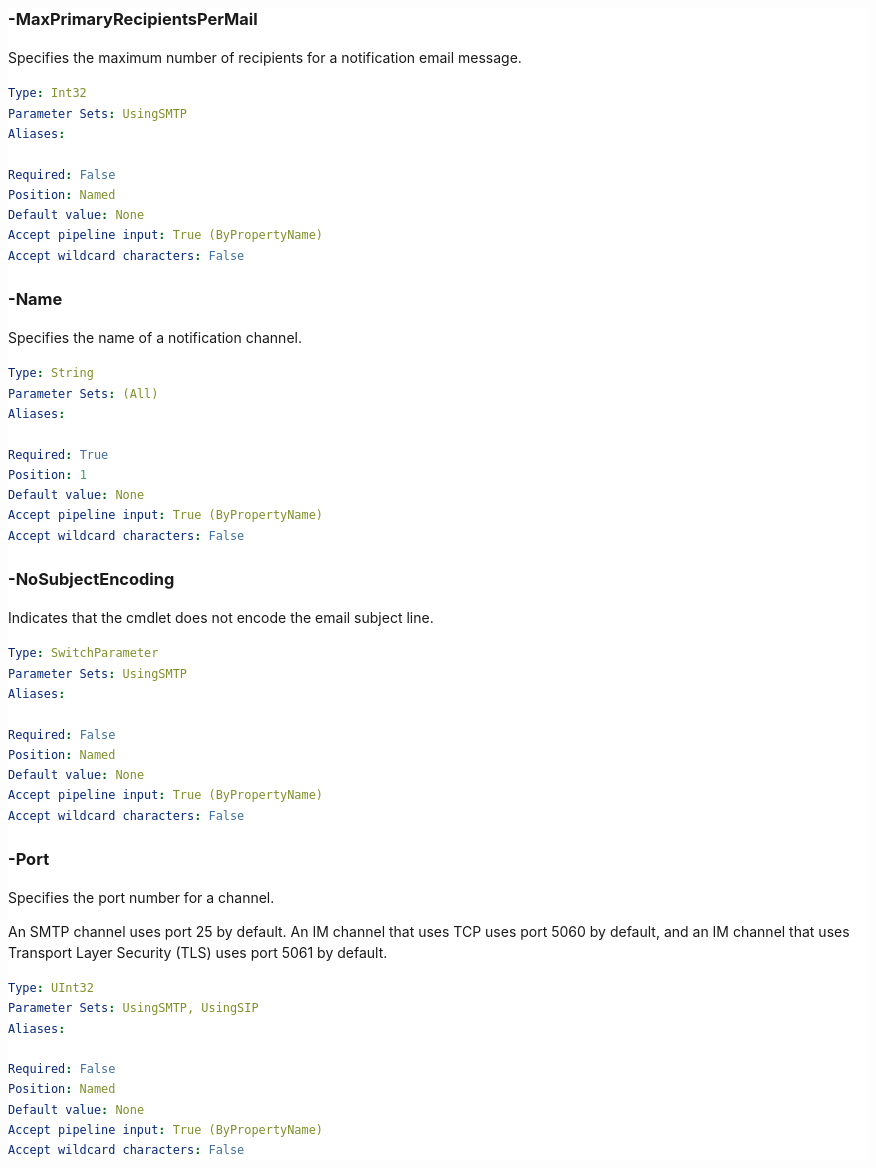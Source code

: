 ### -MaxPrimaryRecipientsPerMail
Specifies the maximum number of recipients for a notification email message.

```yaml
Type: Int32
Parameter Sets: UsingSMTP
Aliases: 

Required: False
Position: Named
Default value: None
Accept pipeline input: True (ByPropertyName)
Accept wildcard characters: False
```

### -Name
Specifies the name of a notification channel.

```yaml
Type: String
Parameter Sets: (All)
Aliases: 

Required: True
Position: 1
Default value: None
Accept pipeline input: True (ByPropertyName)
Accept wildcard characters: False
```

### -NoSubjectEncoding
Indicates that the cmdlet does not encode the email subject line.

```yaml
Type: SwitchParameter
Parameter Sets: UsingSMTP
Aliases: 

Required: False
Position: Named
Default value: None
Accept pipeline input: True (ByPropertyName)
Accept wildcard characters: False
```

### -Port
Specifies the port number for a channel.

An SMTP channel uses port 25 by default.
An IM channel that uses TCP uses port 5060 by default, and an IM channel that uses Transport Layer Security (TLS) uses port 5061 by default.

```yaml
Type: UInt32
Parameter Sets: UsingSMTP, UsingSIP
Aliases: 

Required: False
Position: Named
Default value: None
Accept pipeline input: True (ByPropertyName)
Accept wildcard characters: False
```
